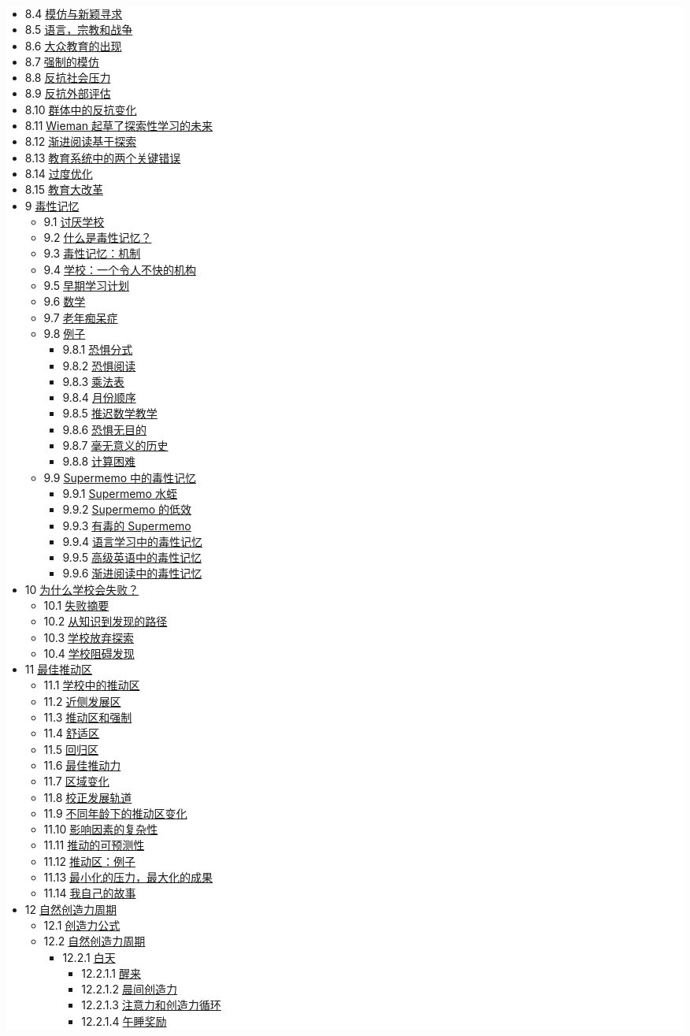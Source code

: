   * 8.4 [模仿与新颖寻求](education-counteracts-evolution-jiao-yu-di-xiao-jin-hua.md)
  * 8.5 [语言，宗教和战争](education-counteracts-evolution-jiao-yu-di-xiao-jin-hua.md)
  * 8.6 [大众教育的出现](education-counteracts-evolution-jiao-yu-di-xiao-jin-hua.md)
  * 8.7 [强制的模仿](education-counteracts-evolution-jiao-yu-di-xiao-jin-hua.md)
  * 8.8 [反抗社会压力](education-counteracts-evolution-jiao-yu-di-xiao-jin-hua.md)
  * 8.9 [反抗外部评估](education-counteracts-evolution-jiao-yu-di-xiao-jin-hua.md)
  * 8.10 [群体中的反抗变化](education-counteracts-evolution-jiao-yu-di-xiao-jin-hua.md)
  * 8.11 [Wieman 起草了探索性学习的未来](education-counteracts-evolution-jiao-yu-di-xiao-jin-hua.md)
  * 8.12 [渐进阅读基于探索](education-counteracts-evolution-jiao-yu-di-xiao-jin-hua.md)
  * 8.13 [教育系统中的两个关键错误](education-counteracts-evolution-jiao-yu-di-xiao-jin-hua.md)
  * 8.14 [过度优化](education-counteracts-evolution-jiao-yu-di-xiao-jin-hua.md)
  * 8.15 [教育大改革](education-counteracts-evolution-jiao-yu-di-xiao-jin-hua.md)
* 9 [毒性记忆](toxic-memory-du-xing-ji-yi.md)
  * 9.1 [讨厌学校](toxic-memory-du-xing-ji-yi.md)
  * 9.2 [什么是毒性记忆？](toxic-memory-du-xing-ji-yi.md)
  * 9.3 [毒性记忆：机制](toxic-memory-du-xing-ji-yi.md)
  * 9.4 [学校：一个令人不快的机构](toxic-memory-du-xing-ji-yi.md)
  * 9.5 [早期学习计划](toxic-memory-du-xing-ji-yi.md)
  * 9.6 [数学](toxic-memory-du-xing-ji-yi.md)
  * 9.7 [老年痴呆症](toxic-memory-du-xing-ji-yi.md)
  * 9.8 [例子](toxic-memory-du-xing-ji-yi.md)
    * 9.8.1 [恐惧分式](toxic-memory-du-xing-ji-yi.md)
    * 9.8.2 [恐惧阅读](toxic-memory-du-xing-ji-yi.md)
    * 9.8.3 [乘法表](toxic-memory-du-xing-ji-yi.md)
    * 9.8.4 [月份顺序](toxic-memory-du-xing-ji-yi.md)
    * 9.8.5 [推迟数学教学](toxic-memory-du-xing-ji-yi.md)
    * 9.8.6 [恐惧无目的](toxic-memory-du-xing-ji-yi.md)
    * 9.8.7 [毫无意义的历史](toxic-memory-du-xing-ji-yi.md)
    * 9.8.8 [计算困难](toxic-memory-du-xing-ji-yi.md)
  * 9.9 [Supermemo 中的毒性记忆](toxic-memory-du-xing-ji-yi.md)
    * 9.9.1 [Supermemo 水蛭](toxic-memory-du-xing-ji-yi.md)
    * 9.9.2 [Supermemo 的低效](toxic-memory-du-xing-ji-yi.md)
    * 9.9.3 [有毒的 Supermemo](toxic-memory-du-xing-ji-yi.md)
    * 9.9.4 [语言学习中的毒性记忆](toxic-memory-du-xing-ji-yi.md)
    * 9.9.5 [高级英语中的毒性记忆](toxic-memory-du-xing-ji-yi.md)
    * 9.9.6 [渐进阅读中的毒性记忆](toxic-memory-du-xing-ji-yi.md)
* 10 [为什么学校会失败？](why-schools-fail-wei-shi-mo-xue-xiao-hui-shi-bai.md)
  * 10.1 [失败摘要](why-schools-fail-wei-shi-mo-xue-xiao-hui-shi-bai.md)
  * 10.2 [从知识到发现的路径](why-schools-fail-wei-shi-mo-xue-xiao-hui-shi-bai.md)
  * 10.3 [学校放弃探索](why-schools-fail-wei-shi-mo-xue-xiao-hui-shi-bai.md)
  * 10.4 [学校阻碍发现](why-schools-fail-wei-shi-mo-xue-xiao-hui-shi-bai.md)
* 11 [最佳推动区](optimum-push-zone-zui-jia-tui-dong-qu.md)
  * 11.1 [学校中的推动区](optimum-push-zone-zui-jia-tui-dong-qu.md)
  * 11.2 [近侧发展区](optimum-push-zone-zui-jia-tui-dong-qu.md)
  * 11.3 [推动区和强制](optimum-push-zone-zui-jia-tui-dong-qu.md)
  * 11.4 [舒适区](optimum-push-zone-zui-jia-tui-dong-qu.md)
  * 11.5 [回归区](optimum-push-zone-zui-jia-tui-dong-qu.md)
  * 11.6 [最佳推动力](optimum-push-zone-zui-jia-tui-dong-qu.md)
  * 11.7 [区域变化](optimum-push-zone-zui-jia-tui-dong-qu.md)
  * 11.8 [校正发展轨道](optimum-push-zone-zui-jia-tui-dong-qu.md)
  * 11.9 [不同年龄下的推动区变化](optimum-push-zone-zui-jia-tui-dong-qu.md)
  * 11.10 [影响因素的复杂性](optimum-push-zone-zui-jia-tui-dong-qu.md)
  * 11.11 [推动的可预测性](optimum-push-zone-zui-jia-tui-dong-qu.md)
  * 11.12 [推动区：例子](optimum-push-zone-zui-jia-tui-dong-qu.md)
  * 11.13 [最小化的压力，最大化的成果](optimum-push-zone-zui-jia-tui-dong-qu.md)
  * 11.14 [我自己的故事](optimum-push-zone-zui-jia-tui-dong-qu.md)
* 12 [自然创造力周期](natural-creativity-cycle-zi-ran-chuang-zao-li-zhou-qi.md)
  * 12.1 [创造力公式](natural-creativity-cycle-zi-ran-chuang-zao-li-zhou-qi.md)
  * 12.2 [自然创造力周期](natural-creativity-cycle-zi-ran-chuang-zao-li-zhou-qi.md)
    * 12.2.1 [白天](natural-creativity-cycle-zi-ran-chuang-zao-li-zhou-qi.md)
      * 12.2.1.1 [醒来](natural-creativity-cycle-zi-ran-chuang-zao-li-zhou-qi.md)
      * 12.2.1.2 [晨间创造力](natural-creativity-cycle-zi-ran-chuang-zao-li-zhou-qi.md)
      * 12.2.1.3 [注意力和创造力循环](natural-creativity-cycle-zi-ran-chuang-zao-li-zhou-qi.md)
      * 12.2.1.4 [午睡奖励](natural-creativity-cycle-zi-ran-chuang-zao-li-zhou-qi.md)
